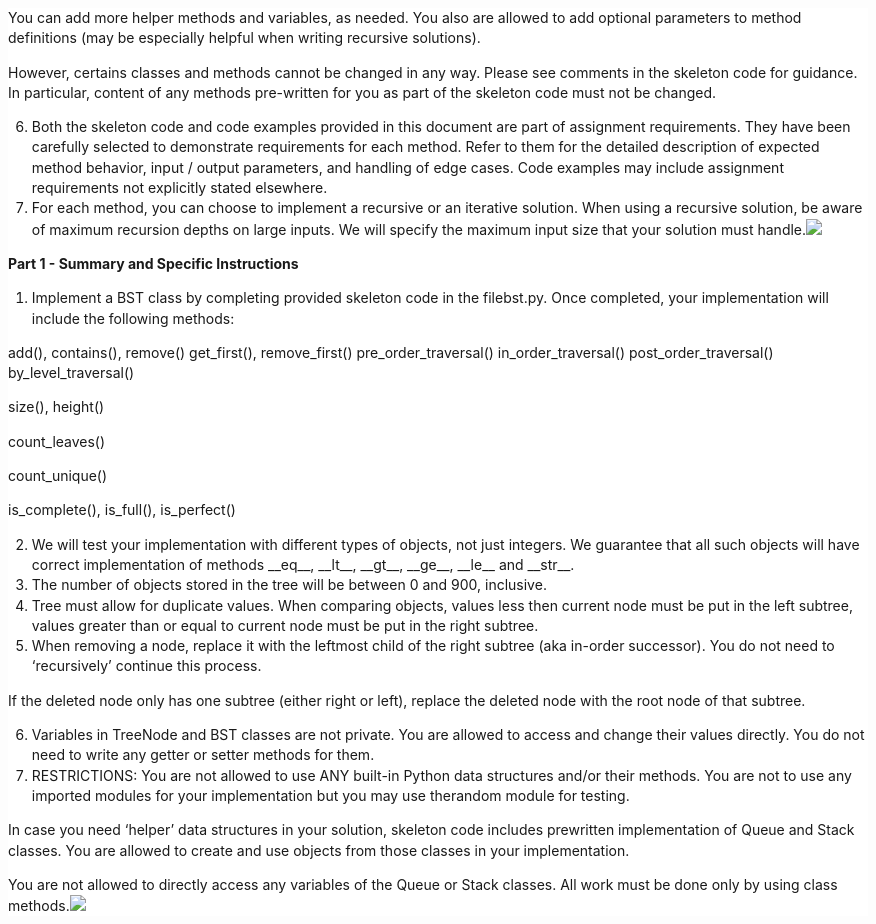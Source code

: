You can add more helper methods and variables, as needed. You also are allowed to add optional parameters to method definitions (may be especially helpful when writing recursive solutions).

However, certains classes and methods cannot be changed in any way. Please see comments in the skeleton code for guidance. In particular, content of any methods pre-written for you as part of the skeleton code must not be changed.

6. Both the skeleton code and code examples provided in this document are part of assignment requirements. They have been carefully selected to demonstrate requirements for each method. Refer to them for the detailed description of expected method behavior, input / output parameters, and handling of edge cases. Code examples may include assignment requirements not explicitly stated elsewhere.
6. For each method, you can choose to implement a recursive or an iterative solution. When using a recursive solution, be aware of maximum recursion depths on large inputs. We will specify the maximum input size that your solution must handle.![](Aspose.Words.387b330e-e776-4412-9594-16451345586d.004.png)

**Part 1 - Summary and Specific Instructions**

1. Implement a BST class by completing provided skeleton code in the filebst.py. Once completed, your implementation will include the following methods:

add(), contains(), remove() get\_first(), remove\_first() pre\_order\_traversal() in\_order\_traversal() post\_order\_traversal() by\_level\_traversal()

size(), height()

count\_leaves()

count\_unique()

is\_complete(), is\_full(), is\_perfect()

2. We will test your implementation with different types of objects, not just integers. We guarantee that all such objects will have correct implementation of methods \_\_eq\_\_, \_\_lt\_\_, \_\_gt\_\_, \_\_ge\_\_, \_\_le\_\_ and \_\_str\_\_.
2. The number of objects stored in the tree will be between 0 and 900, inclusive.
2. Tree must allow for duplicate values. When comparing objects, values less then current node must be put in the left subtree, values greater than or equal to current node must be put in the right subtree.
2. When removing a node, replace it with the leftmost child of the right subtree (aka in-order successor). You do not need to ‘recursively’ continue this process.

If the deleted node only has one subtree (either right or left), replace the deleted node with the root node of that subtree.

6. Variables in TreeNode and BST classes are not private. You are allowed to access and change their values directly. You do not need to write any getter or setter methods for them.
6. RESTRICTIONS: You are not allowed to use ANY built-in Python data structures and/or their methods.  You are not to use any imported modules for your implementation but you may use therandom module for testing.

In case you need ‘helper’ data structures in your solution, skeleton code includes prewritten implementation of Queue and Stack classes. You are allowed to create and use objects from those classes in your implementation.

You are not allowed to directly access any variables of the Queue or Stack classes. All work must be done only by using class methods.![](Aspose.Words.387b330e-e776-4412-9594-16451345586d.004.png)
